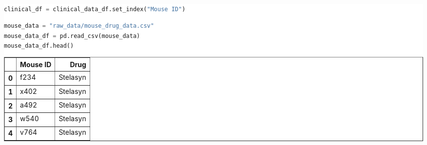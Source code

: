 


```python
clinical_df = clinical_data_df.set_index("Mouse ID")
```


```python
mouse_data = "raw_data/mouse_drug_data.csv"
mouse_data_df = pd.read_csv(mouse_data)
mouse_data_df.head()
```




<div>
<style scoped>
    .dataframe tbody tr th:only-of-type {
        vertical-align: middle;
    }

    .dataframe tbody tr th {
        vertical-align: top;
    }

    .dataframe thead th {
        text-align: right;
    }
</style>
<table border="1" class="dataframe">
  <thead>
    <tr style="text-align: right;">
      <th></th>
      <th>Mouse ID</th>
      <th>Drug</th>
    </tr>
  </thead>
  <tbody>
    <tr>
      <th>0</th>
      <td>f234</td>
      <td>Stelasyn</td>
    </tr>
    <tr>
      <th>1</th>
      <td>x402</td>
      <td>Stelasyn</td>
    </tr>
    <tr>
      <th>2</th>
      <td>a492</td>
      <td>Stelasyn</td>
    </tr>
    <tr>
      <th>3</th>
      <td>w540</td>
      <td>Stelasyn</td>
    </tr>
    <tr>
      <th>4</th>
      <td>v764</td>
      <td>Stelasyn</td>
    </tr>
  </tbody>
</table>
</div>
